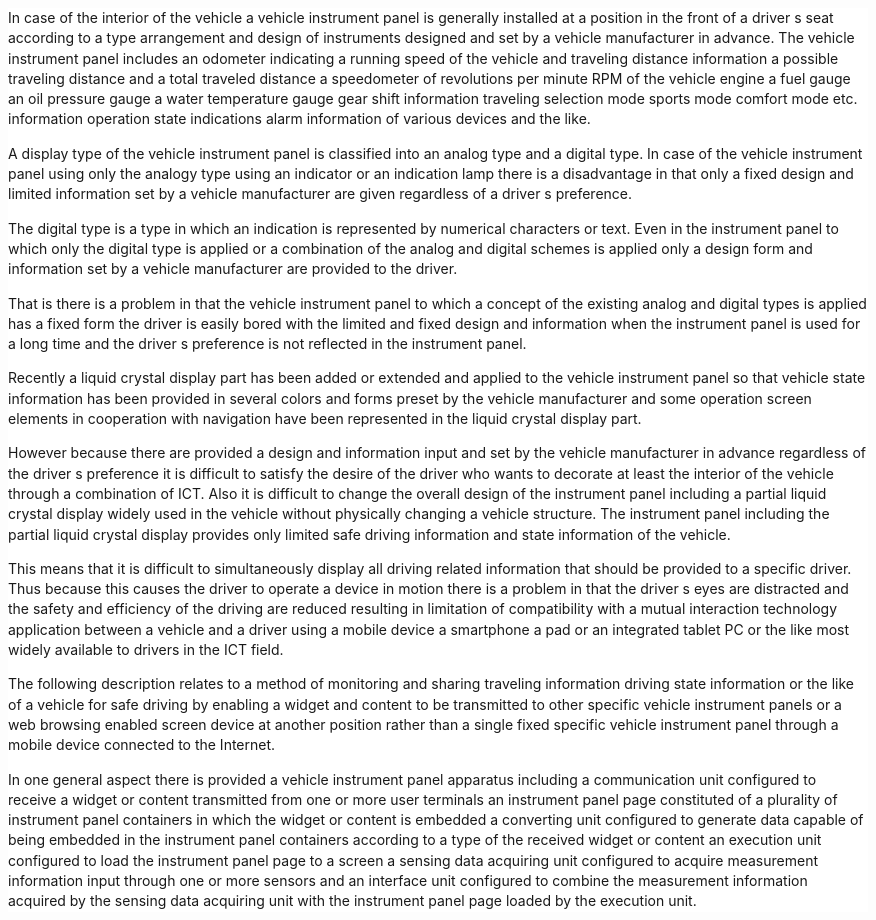 In case of the interior of the vehicle a vehicle instrument panel is generally installed at a position in the front of a driver s seat according to a type arrangement and design of instruments designed and set by a vehicle manufacturer in advance. The vehicle instrument panel includes an odometer indicating a running speed of the vehicle and traveling distance information a possible traveling distance and a total traveled distance a speedometer of revolutions per minute RPM of the vehicle engine a fuel gauge an oil pressure gauge a water temperature gauge gear shift information traveling selection mode sports mode comfort mode etc. information operation state indications alarm information of various devices and the like.

A display type of the vehicle instrument panel is classified into an analog type and a digital type. In case of the vehicle instrument panel using only the analogy type using an indicator or an indication lamp there is a disadvantage in that only a fixed design and limited information set by a vehicle manufacturer are given regardless of a driver s preference.

The digital type is a type in which an indication is represented by numerical characters or text. Even in the instrument panel to which only the digital type is applied or a combination of the analog and digital schemes is applied only a design form and information set by a vehicle manufacturer are provided to the driver.

That is there is a problem in that the vehicle instrument panel to which a concept of the existing analog and digital types is applied has a fixed form the driver is easily bored with the limited and fixed design and information when the instrument panel is used for a long time and the driver s preference is not reflected in the instrument panel.

Recently a liquid crystal display part has been added or extended and applied to the vehicle instrument panel so that vehicle state information has been provided in several colors and forms preset by the vehicle manufacturer and some operation screen elements in cooperation with navigation have been represented in the liquid crystal display part.

However because there are provided a design and information input and set by the vehicle manufacturer in advance regardless of the driver s preference it is difficult to satisfy the desire of the driver who wants to decorate at least the interior of the vehicle through a combination of ICT. Also it is difficult to change the overall design of the instrument panel including a partial liquid crystal display widely used in the vehicle without physically changing a vehicle structure. The instrument panel including the partial liquid crystal display provides only limited safe driving information and state information of the vehicle.

This means that it is difficult to simultaneously display all driving related information that should be provided to a specific driver. Thus because this causes the driver to operate a device in motion there is a problem in that the driver s eyes are distracted and the safety and efficiency of the driving are reduced resulting in limitation of compatibility with a mutual interaction technology application between a vehicle and a driver using a mobile device a smartphone a pad or an integrated tablet PC or the like most widely available to drivers in the ICT field.

The following description relates to a method of monitoring and sharing traveling information driving state information or the like of a vehicle for safe driving by enabling a widget and content to be transmitted to other specific vehicle instrument panels or a web browsing enabled screen device at another position rather than a single fixed specific vehicle instrument panel through a mobile device connected to the Internet.

In one general aspect there is provided a vehicle instrument panel apparatus including a communication unit configured to receive a widget or content transmitted from one or more user terminals an instrument panel page constituted of a plurality of instrument panel containers in which the widget or content is embedded a converting unit configured to generate data capable of being embedded in the instrument panel containers according to a type of the received widget or content an execution unit configured to load the instrument panel page to a screen a sensing data acquiring unit configured to acquire measurement information input through one or more sensors and an interface unit configured to combine the measurement information acquired by the sensing data acquiring unit with the instrument panel page loaded by the execution unit.
